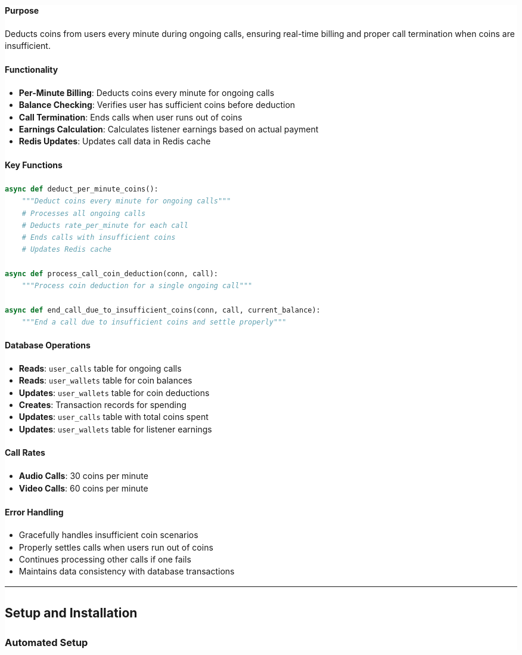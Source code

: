 #### Purpose
Deducts coins from users every minute during ongoing calls, ensuring real-time billing and proper call termination when coins are insufficient.

#### Functionality
- **Per-Minute Billing**: Deducts coins every minute for ongoing calls
- **Balance Checking**: Verifies user has sufficient coins before deduction
- **Call Termination**: Ends calls when user runs out of coins
- **Earnings Calculation**: Calculates listener earnings based on actual payment
- **Redis Updates**: Updates call data in Redis cache

#### Key Functions
```python
async def deduct_per_minute_coins():
    """Deduct coins every minute for ongoing calls"""
    # Processes all ongoing calls
    # Deducts rate_per_minute for each call
    # Ends calls with insufficient coins
    # Updates Redis cache

async def process_call_coin_deduction(conn, call):
    """Process coin deduction for a single ongoing call"""

async def end_call_due_to_insufficient_coins(conn, call, current_balance):
    """End a call due to insufficient coins and settle properly"""
```

#### Database Operations
- **Reads**: `user_calls` table for ongoing calls
- **Reads**: `user_wallets` table for coin balances
- **Updates**: `user_wallets` table for coin deductions
- **Creates**: Transaction records for spending
- **Updates**: `user_calls` table with total coins spent
- **Updates**: `user_wallets` table for listener earnings

#### Call Rates
- **Audio Calls**: 30 coins per minute
- **Video Calls**: 60 coins per minute

#### Error Handling
- Gracefully handles insufficient coin scenarios
- Properly settles calls when users run out of coins
- Continues processing other calls if one fails
- Maintains data consistency with database transactions

---

## Setup and Installation

### Automated Setup
